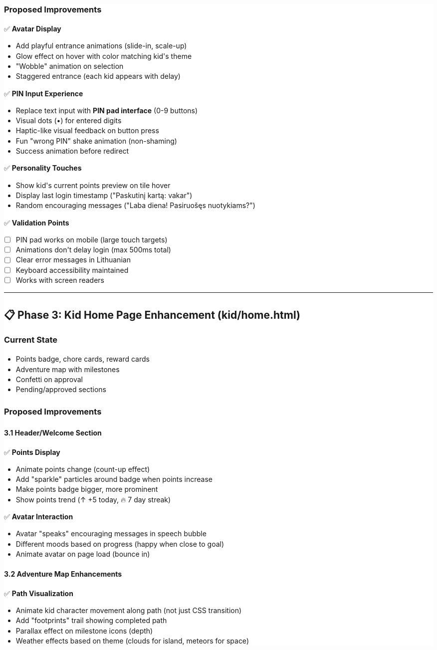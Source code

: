 ### Proposed Improvements
✅ **Avatar Display**
- Add playful entrance animations (slide-in, scale-up)
- Glow effect on hover with color matching kid's theme
- "Wobble" animation on selection
- Staggered entrance (each kid appears with delay)

✅ **PIN Input Experience**
- Replace text input with **PIN pad interface** (0-9 buttons)
- Visual dots (•) for entered digits
- Haptic-like visual feedback on button press
- Fun "wrong PIN" shake animation (non-shaming)
- Success animation before redirect

✅ **Personality Touches**
- Show kid's current points preview on tile hover
- Display last login timestamp ("Paskutinį kartą: vakar")
- Random encouraging messages ("Laba diena! Pasiruošęs nuotykiams?")

✅ **Validation Points**
- [ ] PIN pad works on mobile (large touch targets)
- [ ] Animations don't delay login (max 500ms total)
- [ ] Clear error messages in Lithuanian
- [ ] Keyboard accessibility maintained
- [ ] Works with screen readers

---

## 📋 Phase 3: Kid Home Page Enhancement (kid/home.html)

### Current State
- Points badge, chore cards, reward cards
- Adventure map with milestones
- Confetti on approval
- Pending/approved sections

### Proposed Improvements

#### 3.1 Header/Welcome Section
✅ **Points Display**
- Animate points change (count-up effect)
- Add "sparkle" particles around badge when points increase
- Make points badge bigger, more prominent
- Show points trend (↑ +5 today, 🔥 7 day streak)

✅ **Avatar Interaction**
- Avatar "speaks" encouraging messages in speech bubble
- Different moods based on progress (happy when close to goal)
- Animate avatar on page load (bounce in)

#### 3.2 Adventure Map Enhancements
✅ **Path Visualization**
- Animate kid character movement along path (not just CSS transition)
- Add "footprints" trail showing completed path
- Parallax effect on milestone icons (depth)
- Weather effects based on theme (clouds for island, meteors for space)
